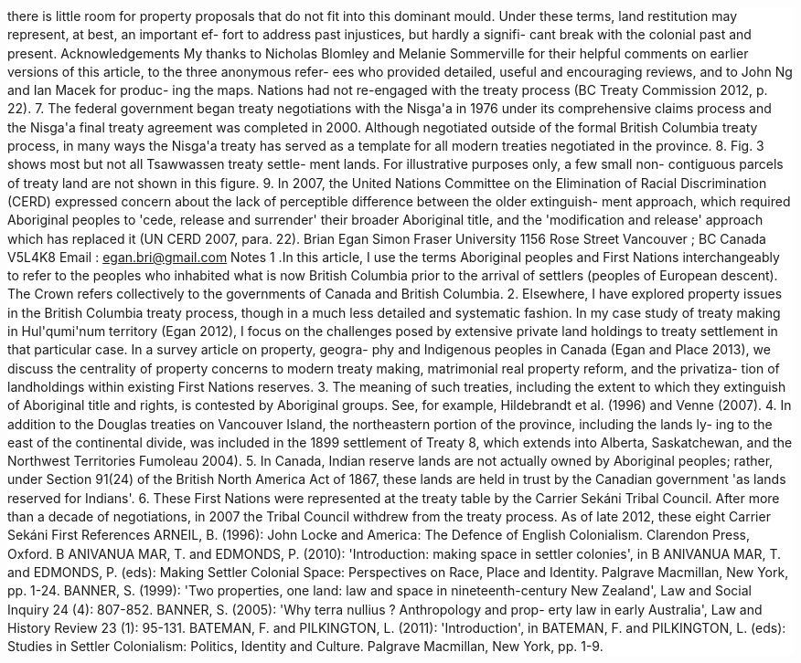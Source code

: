  there is little room for property proposals that do not 
 fit into this dominant mould. Under these terms, land 
 restitution may represent, at best, an important ef- 
 fort to address past injustices, but hardly a signifi- 
 cant break with the colonial past and present. 
 Acknowledgements 
 My thanks to Nicholas Blomley and Melanie 
 Sommerville for their helpful comments on earlier 
 versions of this article, to the three anonymous refer- 
 ees who provided detailed, useful and encouraging 
 reviews, and to John Ng and Ian Macek for produc- 
 ing the maps.  Nations had not re-engaged with the treaty process (BC Treaty  Commission 2012, p. 22).  7. The federal government began treaty negotiations with the  Nisga'a in 1976 under its comprehensive claims process and  the Nisga'a final treaty agreement was completed in 2000.  Although negotiated outside of the formal British Columbia  treaty process, in many ways the Nisga'a treaty has served as a  template for all modern treaties negotiated in the province.  8. Fig. 3 shows most but not all Tsawwassen treaty settle-  ment lands. For illustrative purposes only, a few small non-  contiguous parcels of treaty land are not shown in this figure.  9. In 2007, the United Nations Committee on the Elimination of  Racial Discrimination (CERD) expressed concern about the  lack of perceptible difference between the older extinguish-  ment approach, which required Aboriginal peoples to 'cede,  release and surrender' their broader Aboriginal title, and the  'modification and release' approach which has replaced it (UN  CERD 2007, para. 22). 
 Brian Egan 
 Simon Fraser University 
 1156 Rose Street 
 Vancouver ; BC 
 Canada V5L4K8 
 Email : egan.bri@gmail.com 
 Notes 
 1 .In this article, I use the terms Aboriginal peoples and First  Nations interchangeably to refer to the peoples who inhabited  what is now British Columbia prior to the arrival of settlers  (peoples of European descent). The Crown refers collectively  to the governments of Canada and British Columbia.  2. Elsewhere, I have explored property issues in the British  Columbia treaty process, though in a much less detailed and  systematic fashion. In my case study of treaty making in  Hul'qumi'num territory (Egan 2012), I focus on the challenges  posed by extensive private land holdings to treaty settlement  in that particular case. In a survey article on property, geogra-  phy and Indigenous peoples in Canada (Egan and Place 2013),  we discuss the centrality of property concerns to modern treaty  making, matrimonial real property reform, and the privatiza-  tion of landholdings within existing First Nations reserves.  3. The meaning of such treaties, including the extent to which  they extinguish of Aboriginal title and rights, is contested by  Aboriginal groups. See, for example, Hildebrandt et al. (1996)  and Venne (2007).  4. In addition to the Douglas treaties on Vancouver Island, the  northeastern portion of the province, including the lands ly-  ing to the east of the continental divide, was included in the  1899 settlement of Treaty 8, which extends into Alberta,  Saskatchewan, and the Northwest Territories Fumoleau 2004).  5. In Canada, Indian reserve lands are not actually owned by  Aboriginal peoples; rather, under Section 91(24) of the British  North America Act of 1867, these lands are held in trust by the  Canadian government 'as lands reserved for Indians'.  6. These First Nations were represented at the treaty table by 
 the Carrier Sekáni Tribal Council. After more than a decade 
 of negotiations, in 2007 the Tribal Council withdrew from the  treaty process. As of late 2012, these eight Carrier Sekáni First 
 References 
 ARNEIL, B. (1996): John Locke and America: The Defence of  English Colonialism. Clarendon Press, Oxford.  B ANIVANUA MAR, T. and EDMONDS, P. (2010): 'Introduction:  making space in settler colonies', in B ANIVANUA MAR, T.  and EDMONDS, P. (eds): Making Settler Colonial Space:  Perspectives on Race, Place and Identity. Palgrave Macmillan,  New York, pp. 1-24.  BANNER, S. (1999): 'Two properties, one land: law and space in  nineteenth-century New Zealand', Law and Social Inquiry 24  (4): 807-852.  BANNER, S. (2005): 'Why terra nullius ? Anthropology and prop-  erty law in early Australia', Law and History Review 23 (1): 
 95-131. 
 BATEMAN, F. and PILKINGTON, L. (2011): 'Introduction', 
 in BATEMAN, F. and PILKINGTON, L. (eds): Studies in  Settler Colonialism: Politics, Identity and Culture. Palgrave  Macmillan, New York, pp. 1-9. 